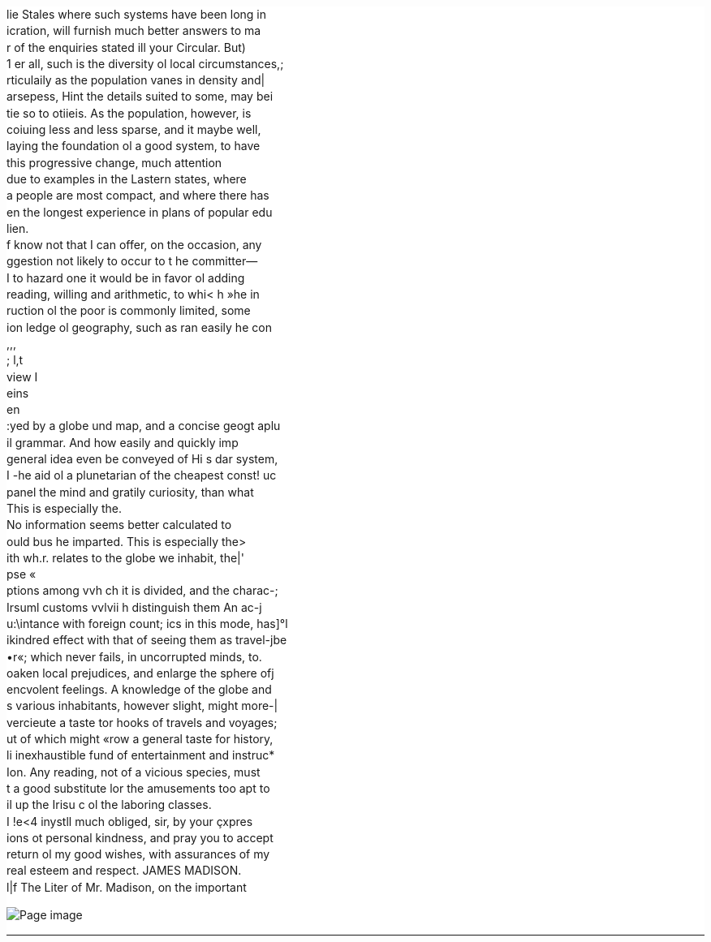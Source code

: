 lie Stales where such systems have been long in  
icration, will furnish much better answers to ma  
r of the enquiries stated ill your Circular. But)  
1 er all, such is the diversity ol local circumstances,;  
rticulaily as the population vanes in density and|  
arsepess, Hint the details suited to some, may bei  
tie so to otiieis. As the population, however, is  
coiuing less and less sparse, and it maybe well,  
laying the foundation ol a good system, to have  
this progressive change, much attention  
due to examples in the Lastern states, where  
a people are most compact, and where there has  
en the longest experience in plans of popular edu­  
lien.  
f know not that I can offer, on the occasion, any  
ggestion not likely to occur to t he committer—  
I to hazard one it would be in favor ol adding  
reading, willing and arithmetic, to whi&lt; h »he in­  
ruction ol the poor is commonly limited, some  
ion ledge ol geography, such as ran easily he con­  
,,,  
; l,t  
view I  
eins  
en  
:yed by a globe und map, and a concise geogt aplu  
il grammar. And how easily and quickly imp  
general idea even be conveyed of Hi s dar system,  
I -he aid ol a plunetarian of the cheapest const! uc­  
panel the mind and gratily curiosity, than what  
This is especially the.  
No information seems better calculated to  
ould bus he imparted. This is especially the&gt;  
ith wh.r. relates to the globe we inhabit, the|&#x27;  
pse «  
ptions among vvh ch it is divided, and the charac-;  
Irsuml customs vvlvii h distinguish them An ac-j  
u:\intance with foreign count; ics in this mode, has]°l  
ikindred effect with that of seeing them as travel-jbe  
•r«; which never fails, in uncorrupted minds, to.  
oaken local prejudices, and enlarge the sphere ofj  
encvolent feelings. A knowledge of the globe and  
s various inhabitants, however slight, might more-|  
vercieute a taste tor hooks of travels and voyages;  
ut of which might «row a general taste for history,  
li inexhaustible fund of entertainment and instruc*  
Ion. Any reading, not of a vicious species, must  
t a good substitute lor the amusements too apt to  
il up the Irisu c ol the laboring classes.  
I !e&lt;4 inystll much obliged, sir, by your çxpres­  
ions ot personal kindness, and pray you to accept  
return ol my good wishes, with assurances of my  
real esteem and respect. JAMES MADISON.  
l|f The Liter of Mr. Madison, on the important
</td><td style="width: 50%; max-height: 75%; margin: auto; display: block;">
<img alt="Page image" src="https://tile.loc.gov/image-services/iiif/service:ndnp:deu:batch_deu_kedavra_ver01:data:sn82014894:00271741194:1823021101:0493/pct:0.6534090909090909,2.1954674220963173,25.113636363636363,42.05028328611898/!600,600/0/default.jpg"/>
</td>
</tr></table>

---